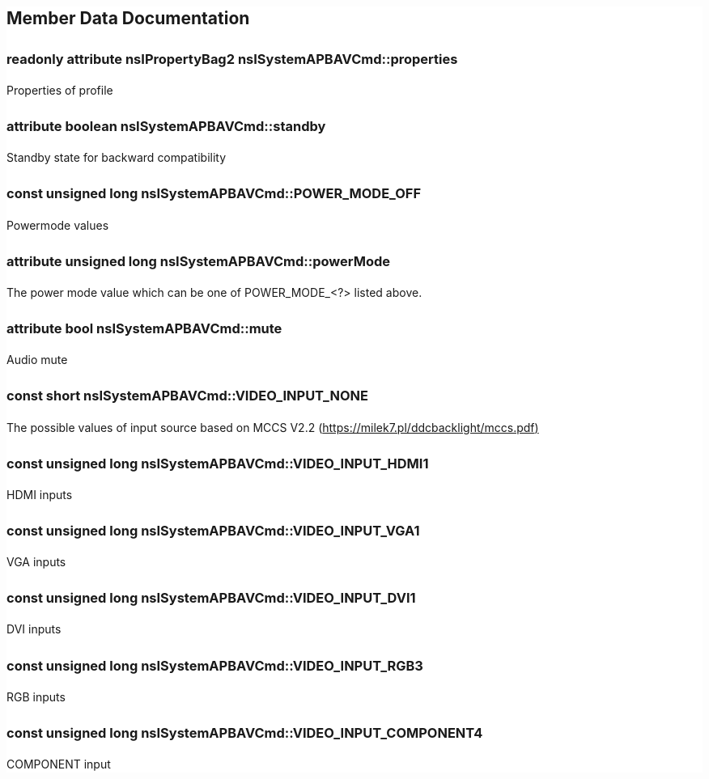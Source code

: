 Member Data Documentation
-------------------------

### readonly attribute nsIPropertyBag2 nsISystemAPBAVCmd::properties

Properties of profile

### attribute boolean nsISystemAPBAVCmd::standby

Standby state for backward compatibility

### const unsigned long nsISystemAPBAVCmd::POWER\_MODE\_OFF

Powermode values

### attribute unsigned long nsISystemAPBAVCmd::powerMode

The power mode value which can be one of POWER\_MODE\_&lt;?&gt; listed above.

### attribute bool nsISystemAPBAVCmd::mute

Audio mute

### const short nsISystemAPBAVCmd::VIDEO\_INPUT\_NONE

The possible values of input source based on MCCS V2.2 ([https://milek7.pl/ddcbacklight/mccs.pdf)](https://milek7.pl/ddcbacklight/mccs.pdf)

### const unsigned long nsISystemAPBAVCmd::VIDEO\_INPUT\_HDMI1

HDMI inputs

### const unsigned long nsISystemAPBAVCmd::VIDEO\_INPUT\_VGA1

VGA inputs

### const unsigned long nsISystemAPBAVCmd::VIDEO\_INPUT\_DVI1

DVI inputs

### const unsigned long nsISystemAPBAVCmd::VIDEO\_INPUT\_RGB3

RGB inputs

### const unsigned long nsISystemAPBAVCmd::VIDEO\_INPUT\_COMPONENT4

COMPONENT input
